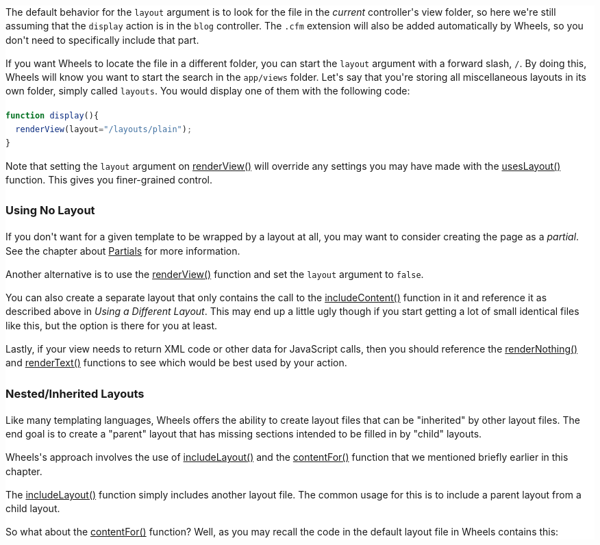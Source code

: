 The default behavior for the `layout` argument is to look for the file in the _current_ controller's view folder, so here we're still assuming that the `display` action is in the `blog` controller. The `.cfm` extension will also be added automatically by Wheels, so you don't need to specifically include that part.

If you want Wheels to locate the file in a different folder, you can start the `layout` argument with a forward slash, `/`. By doing this, Wheels will know you want to start the search in the `app/views` folder. Let's say that you're storing all miscellaneous layouts in its own folder, simply called `layouts`. You would display one of them with the following code:

```javascript
function display(){
  renderView(layout="/layouts/plain");
}
```

Note that setting the `layout` argument on [renderView()](https://api.cfwheels.org/controller.renderview.html) will override any settings you may have made with the [usesLayout()](https://api.cfwheels.org/controller.useslayout.html) function. This gives you finer-grained control.

### Using No Layout

If you don't want for a given template to be wrapped by a layout at all, you may want to consider creating the page as a _partial_. See the chapter about [Partials](https://guides.cfwheels.org/2.5.0/v/3.0.0-snapshot/displaying-views-to-users/partials) for more information.

Another alternative is to use the [renderView()](https://api.cfwheels.org/controller.renderview.html) function and set the `layout` argument to `false`.

You can also create a separate layout that only contains the call to the [includeContent()](https://api.cfwheels.org/controller.includecontent.html) function in it and reference it as described above in _Using a Different Layout_. This may end up a little ugly though if you start getting a lot of small identical files like this, but the option is there for you at least.

Lastly, if your view needs to return XML code or other data for JavaScript calls, then you should reference the [renderNothing()](https://api.cfwheels.org/controller.rendernothing.html) and [renderText()](https://api.cfwheels.org/controller.rendertext.html) functions to see which would be best used by your action.

### Nested/Inherited Layouts

Like many templating languages, Wheels offers the ability to create layout files that can be "inherited" by other layout files. The end goal is to create a "parent" layout that has missing sections intended to be filled in by "child" layouts.

Wheels's approach involves the use of [includeLayout()](https://api.cfwheels.org/controller.includelayout.html) and the [contentFor()](https://api.cfwheels.org/controller.contentfor.html) function that we mentioned briefly earlier in this chapter.

The [includeLayout()](https://api.cfwheels.org/controller.includelayout.html) function simply includes another layout file. The common usage for this is to include a parent layout from a child layout.

So what about the [contentFor()](https://api.cfwheels.org/controller.contentfor.html) function? Well, as you may recall the code in the default layout file in Wheels contains this:
